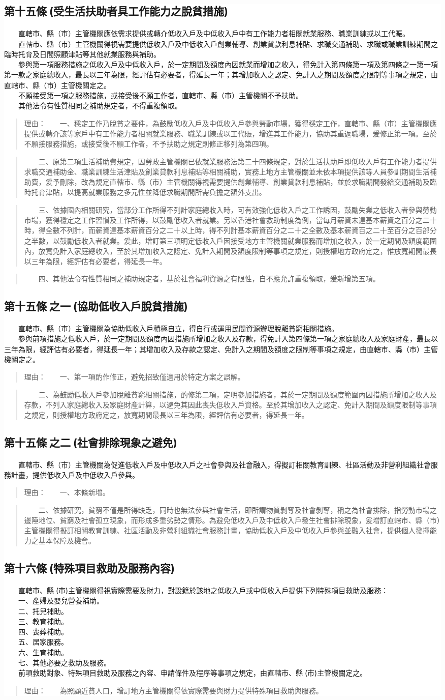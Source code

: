 

第十五條 (受生活扶助者具工作能力之脫貧措施)
-------------------------------------------
　　直轄市、縣（市）主管機關應依需求提供或轉介低收入戶及中低收入戶中有工作能力者相關就業服務、職業訓練或以工代賑。  
　　直轄市、縣（市）主管機關得視需要提供低收入戶及中低收入戶創業輔導、創業貸款利息補貼、求職交通補助、求職或職業訓練期間之臨時托育及日間照顧津貼等其他就業服務與補助。  
　　參與第一項服務措施之低收入戶及中低收入戶，於一定期間及額度內因就業而增加之收入，得免計入第四條第一項及第四條之一第一項第一款之家庭總收入，最長以三年為限，經評估有必要者，得延長一年；其增加收入之認定、免計入之期間及額度之限制等事項之規定，由直轄市、縣（市）主管機關定之。  
　　不願接受第一項之服務措施，或接受後不願工作者，直轄市、縣（市）主管機關不予扶助。  
　　其他法令有性質相同之補助規定者，不得重複領取。  
> 理由：　　一、穩定工作乃脫貧之要件，為鼓勵低收入戶及中低收入戶參與勞動市場，獲得穩定工作，直轄市、縣（市）主管機關應提供或轉介該等家戶中有工作能力者相關就業服務、職業訓練或以工代賑，增進其工作能力，協助其重返職場，爰修正第一項。至於不願接服務措施，或接受後不願工作者，不予扶助之規定則修正移列為第四項。

> 　　二、原第二項生活補助費規定，因勞政主管機關已依就業服務法第二十四條規定，對於生活扶助戶即低收入戶有工作能力者提供求職交通補助金、職業訓練生活津貼及創業貸款利息補貼等相關補助，實務上地方主管機關並未依本項提供該等人員參訓期間生活補助費，爰予刪除，改為規定直轄市、縣（市）主管機關得視需要提供創業輔導、創業貸款利息補貼，並於求職期間發給交通補助及臨時托育津貼，以提高就業服務之多元性並降低求職期間所需負擔之額外支出。

> 　　三、依據國內相關研究，當部分工作所得不列計家庭總收入時，可有效強化低收入戶之工作誘因，鼓勵失業之低收入者參與勞動市場，獲得穩定之工作習慣及工作所得，以鼓勵低收入者就業。另以香港社會救助制度為例，當每月薪資未達基本薪資之百分之二十時，得全數不列計，而薪資達基本薪資百分之二十以上時，得不列計基本薪資百分之二十之全數及基本薪資百之二十至百分之百部分之半數，以鼓勵低收入者就業。爰此，增訂第三項明定低收入戶因接受地方主管機關就業服務而增加之收入，於一定期間及額度範圍內，放寬免計入家庭總收入，至於其增加收入之認定、免計入期間及額度限制等事項之規定，則授權地方政府定之，惟放寬期間最長以三年為限，經評估有必要者，得延長一年。

> 　　四、其他法令有性質相同之補助規定者，基於社會福利資源之有限性，自不應允許重複領取，爰新增第五項。



第十五條 之一 (協助低收入戶脫貧措施)
------------------------------------
　　直轄市、縣（市）主管機關為協助低收入戶積極自立，得自行或運用民間資源辦理脫離貧窮相關措施。  
　　參與前項措施之低收入戶，於一定期間及額度內因措施所增加之收入及存款，得免計入第四條第一項之家庭總收入及家庭財產，最長以三年為限，經評估有必要者，得延長一年；其增加收入及存款之認定、免計入之期間及額度之限制等事項之規定，由直轄市、縣（市）主管機關定之。  
> 理由：　　一、第一項酌作修正，避免招致僅適用於特定方案之誤解。

> 　　二、為鼓勵低收入戶參加脫離貧窮相關措施，酌修第二項，定明參加措施者，其於一定期間及額度範圍內因措施所增加之收入及存款，不列入家庭總收入及家庭財產計算，以避免其因此喪失低收入戶資格。至於其增加收入之認定、免計入期間及額度限制等事項之規定，則授權地方政府定之，放寬期間最長以三年為限，經評估有必要者，得延長一年。



第十五條 之二 (社會排除現象之避免)
----------------------------------
　　直轄市、縣（市）主管機關為促進低收入戶及中低收入戶之社會參與及社會融入，得擬訂相關教育訓練、社區活動及非營利組織社會服務計畫，提供低收入戶及中低收入戶參與。  
> 理由：　　一、本條新增。

> 　　二、依據研究，貧窮不僅是所得缺乏，同時也無法參與社會生活，即所謂物質剝奪及社會剝奪，稱之為社會排除，指勞動市場之邊陲地位、貧窮及社會孤立現象，而形成多重劣勢之情形。為避免低收入戶及中低收入戶發生社會排除現象，爰增訂直轄市、縣（市）主管機關得擬訂相關教育訓練、社區活動及非營利組織社會服務計畫，協助低收入戶及中低收入戶參與並融入社會，提供個人發揮能力之基本保障及機會。



第十六條 (特殊項目救助及服務內容)
---------------------------------
　　直轄市、縣 (市)主管機關得視實際需要及財力，對設籍於該地之低收入戶或中低收入戶提供下列特殊項目救助及服務：  
　　一、產婦及嬰兒營養補助。  
　　二、托兒補助。  
　　三、教育補助。  
　　四、喪葬補助。  
　　五、居家服務。  
　　六、生育補助。  
　　七、其他必要之救助及服務。  
　　前項救助對象、特殊項目救助及服務之內容、申請條件及程序等事項之規定，由直轄市、縣 (市)主管機關定之。  
> 理由：　　為照顧近貧人口，增訂地方主管機關得依實際需要與財力提供特殊項目救助與服務。
